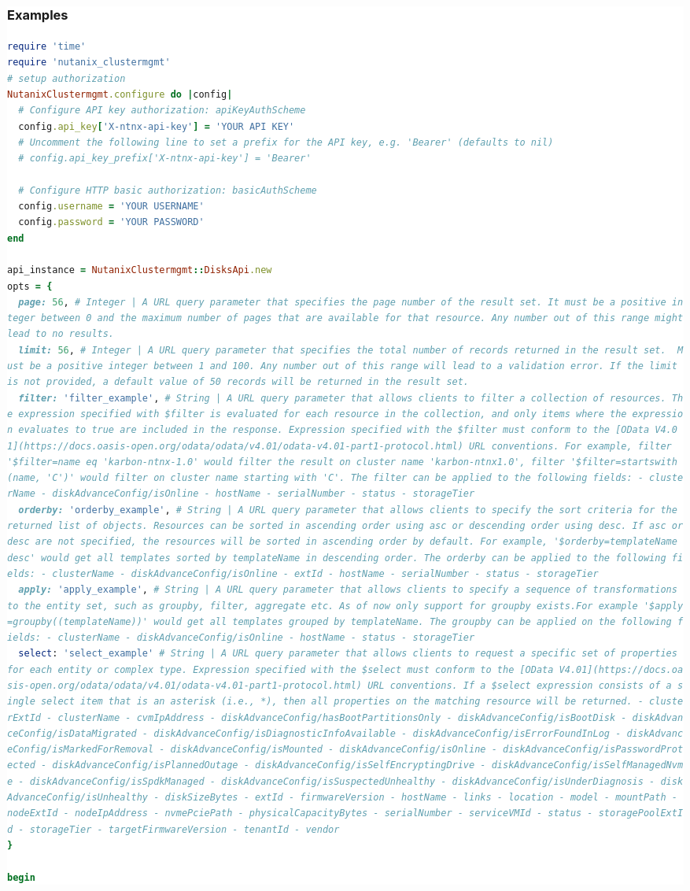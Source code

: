 ### Examples

```ruby
require 'time'
require 'nutanix_clustermgmt'
# setup authorization
NutanixClustermgmt.configure do |config|
  # Configure API key authorization: apiKeyAuthScheme
  config.api_key['X-ntnx-api-key'] = 'YOUR API KEY'
  # Uncomment the following line to set a prefix for the API key, e.g. 'Bearer' (defaults to nil)
  # config.api_key_prefix['X-ntnx-api-key'] = 'Bearer'

  # Configure HTTP basic authorization: basicAuthScheme
  config.username = 'YOUR USERNAME'
  config.password = 'YOUR PASSWORD'
end

api_instance = NutanixClustermgmt::DisksApi.new
opts = {
  page: 56, # Integer | A URL query parameter that specifies the page number of the result set. It must be a positive integer between 0 and the maximum number of pages that are available for that resource. Any number out of this range might lead to no results. 
  limit: 56, # Integer | A URL query parameter that specifies the total number of records returned in the result set.  Must be a positive integer between 1 and 100. Any number out of this range will lead to a validation error. If the limit is not provided, a default value of 50 records will be returned in the result set. 
  filter: 'filter_example', # String | A URL query parameter that allows clients to filter a collection of resources. The expression specified with $filter is evaluated for each resource in the collection, and only items where the expression evaluates to true are included in the response. Expression specified with the $filter must conform to the [OData V4.01](https://docs.oasis-open.org/odata/odata/v4.01/odata-v4.01-part1-protocol.html) URL conventions. For example, filter '$filter=name eq 'karbon-ntnx-1.0' would filter the result on cluster name 'karbon-ntnx1.0', filter '$filter=startswith(name, 'C')' would filter on cluster name starting with 'C'. The filter can be applied to the following fields: - clusterName - diskAdvanceConfig/isOnline - hostName - serialNumber - status - storageTier 
  orderby: 'orderby_example', # String | A URL query parameter that allows clients to specify the sort criteria for the returned list of objects. Resources can be sorted in ascending order using asc or descending order using desc. If asc or desc are not specified, the resources will be sorted in ascending order by default. For example, '$orderby=templateName desc' would get all templates sorted by templateName in descending order. The orderby can be applied to the following fields: - clusterName - diskAdvanceConfig/isOnline - extId - hostName - serialNumber - status - storageTier 
  apply: 'apply_example', # String | A URL query parameter that allows clients to specify a sequence of transformations to the entity set, such as groupby, filter, aggregate etc. As of now only support for groupby exists.For example '$apply=groupby((templateName))' would get all templates grouped by templateName. The groupby can be applied on the following fields: - clusterName - diskAdvanceConfig/isOnline - hostName - status - storageTier 
  select: 'select_example' # String | A URL query parameter that allows clients to request a specific set of properties for each entity or complex type. Expression specified with the $select must conform to the [OData V4.01](https://docs.oasis-open.org/odata/odata/v4.01/odata-v4.01-part1-protocol.html) URL conventions. If a $select expression consists of a single select item that is an asterisk (i.e., *), then all properties on the matching resource will be returned. - clusterExtId - clusterName - cvmIpAddress - diskAdvanceConfig/hasBootPartitionsOnly - diskAdvanceConfig/isBootDisk - diskAdvanceConfig/isDataMigrated - diskAdvanceConfig/isDiagnosticInfoAvailable - diskAdvanceConfig/isErrorFoundInLog - diskAdvanceConfig/isMarkedForRemoval - diskAdvanceConfig/isMounted - diskAdvanceConfig/isOnline - diskAdvanceConfig/isPasswordProtected - diskAdvanceConfig/isPlannedOutage - diskAdvanceConfig/isSelfEncryptingDrive - diskAdvanceConfig/isSelfManagedNvme - diskAdvanceConfig/isSpdkManaged - diskAdvanceConfig/isSuspectedUnhealthy - diskAdvanceConfig/isUnderDiagnosis - diskAdvanceConfig/isUnhealthy - diskSizeBytes - extId - firmwareVersion - hostName - links - location - model - mountPath - nodeExtId - nodeIpAddress - nvmePciePath - physicalCapacityBytes - serialNumber - serviceVMId - status - storagePoolExtId - storageTier - targetFirmwareVersion - tenantId - vendor 
}

begin
```